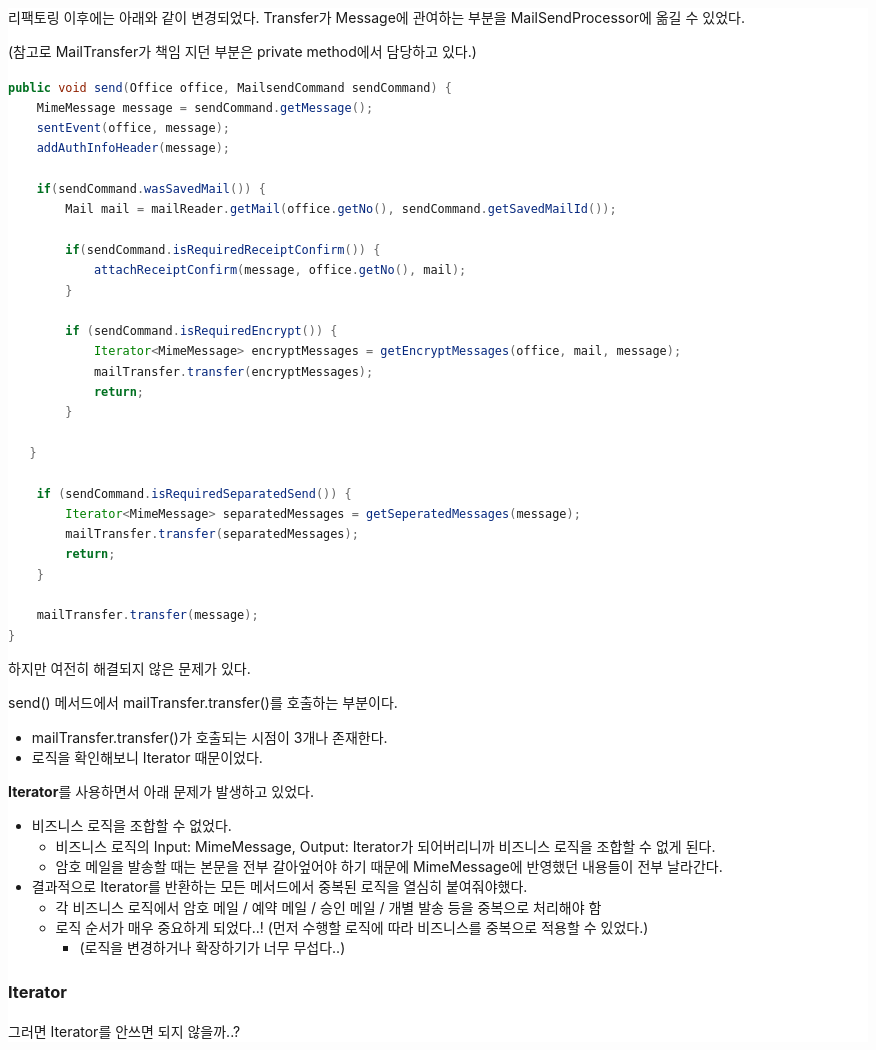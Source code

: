 리팩토링 이후에는 아래와 같이 변경되었다. Transfer가 Message에 관여하는 부분을 MailSendProcessor에 옮길 수 있었다.

(참고로 MailTransfer가 책임 지던 부분은 private method에서 담당하고 있다.)

```java
public void send(Office office, MailsendCommand sendCommand) {
    MimeMessage message = sendCommand.getMessage();
    sentEvent(office, message);
    addAuthInfoHeader(message);

    if(sendCommand.wasSavedMail()) {
        Mail mail = mailReader.getMail(office.getNo(), sendCommand.getSavedMailId());

        if(sendCommand.isRequiredReceiptConfirm()) {
            attachReceiptConfirm(message, office.getNo(), mail);
        }

        if (sendCommand.isRequiredEncrypt()) {
            Iterator<MimeMessage> encryptMessages = getEncryptMessages(office, mail, message);
            mailTransfer.transfer(encryptMessages);
            return;
        }

   }

    if (sendCommand.isRequiredSeparatedSend()) {
        Iterator<MimeMessage> separatedMessages = getSeperatedMessages(message);
        mailTransfer.transfer(separatedMessages);
        return;
    }

    mailTransfer.transfer(message);
}
```

하지만 여전히 해결되지 않은 문제가 있다.

send() 메서드에서 mailTransfer.transfer()를 호출하는 부분이다.

- mailTransfer.transfer()가 호출되는 시점이 3개나 존재한다.
- 로직을 확인해보니 Iterator 때문이었다.

**Iterator**를 사용하면서 아래 문제가 발생하고 있었다.
- 비즈니스 로직을 조합할 수 없었다.
    - 비즈니스 로직의 Input: MimeMessage, Output: Iterator<MimeMessage>가 되어버리니까 비즈니스 로직을 조합할 수 없게 된다.
    - 암호 메일을 발송할 때는 본문을 전부 갈아엎어야 하기 때문에 MimeMessage에 반영했던 내용들이 전부 날라간다.
- 결과적으로 Iterator를 반환하는 모든 메서드에서 중복된 로직을 열심히 붙여줘야했다.
    - 각 비즈니스 로직에서 암호 메일 / 예약 메일 / 승인 메일 / 개별 발송 등을 중복으로 처리해야 함
    - 로직 순서가 매우 중요하게 되었다..! (먼저 수행할 로직에 따라 비즈니스를 중복으로 적용할 수 있었다.)
        - (로직을 변경하거나 확장하기가 너무 무섭다..)

### Iterator

그러면 Iterator를 안쓰면 되지 않을까..?
